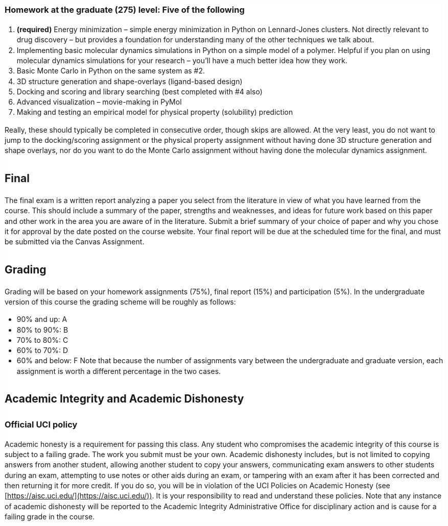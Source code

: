 

### Homework at the graduate (275) level: Five of the following
1.  **(required)** Energy minimization – simple energy minimization in Python on Lennard-Jones clusters. Not directly relevant to drug discovery – but provides a foundation for understanding many of the other techniques we talk about.
2.  Implementing basic molecular dynamics simulations in Python on a simple model of a polymer. Helpful if you plan on using molecular dynamics simulations for your research – you’ll have a much better idea how they work.
3.  Basic Monte Carlo in Python on the same system as #2.
4.  3D structure generation and shape-overlays (ligand-based design)
5.  Docking and scoring and library searching (best completed with #4 also)
6.  Advanced visualization – movie-making in PyMol
7.  Making and testing an empirical model for physical property (solubility) prediction

Really, these should typically be completed in consecutive order, though skips are allowed.
At the very least, you do not want to jump to the docking/scoring assignment or the physical property assignment without having done 3D structure generation and shape overlays, nor do you want to do the Monte Carlo assignment without having done the molecular dynamics assignment.


## Final

The final exam is a written report analyzing a paper you select from the literature in view of what you have learned from the course. This should include a summary of the paper, strengths and weaknesses, and ideas for future work based on this paper and other work in the area you are aware of in the literature. Submit a brief summary of your choice of paper and why you chose it for approval by the date posted on the course website. Your final report will be due at the scheduled time for the final, and must be submitted via the Canvas Assignment.

## Grading

Grading will be based on your homework assignments (75%), final report (15%) and participation (5%).
In the undergraduate version of this course the grading scheme will be roughly as follows:
- 90% and up: A
- 80% to 90%: B
- 70% to 80%: C
- 60% to 70%: D
- 60% and below: F
Note that because the number of assignments vary between the undergraduate and graduate version, each assignment is worth a different percentage in the two cases.

## Academic Integrity and Academic Dishonesty


### Official UCI policy
Academic honesty is a requirement for passing this class.
Any student who compromises the academic integrity of this course is subject to a failing grade.
The work you submit must be your own.
Academic dishonesty includes, but is not limited to copying answers from another student, allowing another student to copy your answers, communicating exam answers to other students during an exam, attempting to use notes or other aids during an exam, or tampering with an exam after it has been corrected and then returning it for more credit.
If you do so, you will be in violation of the UCI Policies on Academic Honesty (see [https://aisc.uci.edu/](https://aisc.uci.edu/)).
It is your responsibility to read and understand these policies.
Note that any instance of academic dishonesty will be reported to the Academic Integrity Administrative Office for disciplinary action and is cause for a failing grade in the course.
